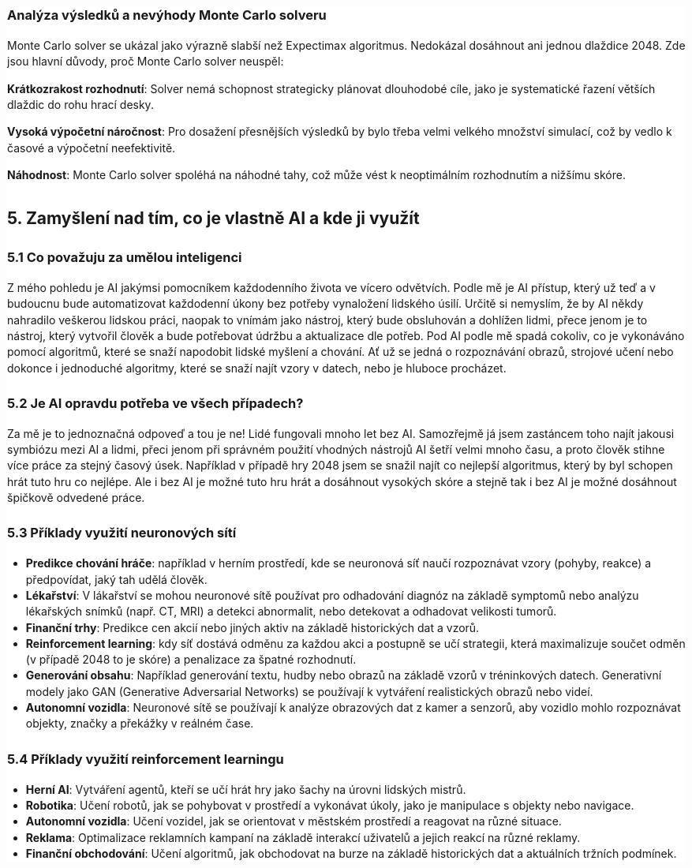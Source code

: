 ### Analýza výsledků a nevýhody Monte Carlo solveru

Monte Carlo solver se ukázal jako výrazně slabší než Expectimax algoritmus. Nedokázal dosáhnout ani jednou dlaždice 2048. Zde jsou hlavní důvody, proč Monte Carlo solver neuspěl:

**Krátkozrakost rozhodnutí**: Solver nemá schopnost strategicky plánovat dlouhodobé cíle, jako je systematické řazení větších dlaždic do rohu hrací desky.

**Vysoká výpočetní náročnost**: Pro dosažení přesnějších výsledků by bylo třeba velmi velkého množství simulací, což by vedlo k časové a výpočetní neefektivitě.

**Náhodnost**: Monte Carlo solver spoléhá na náhodné tahy, což může vést k neoptimálním rozhodnutím a nižšímu skóre.

## 5. Zamyšlení nad tím, co je vlastně AI a kde ji využít

### 5.1 Co považuju za umělou inteligenci
Z mého pohledu je AI jakýmsi pomocníkem každodenního života ve vícero odvětvích. Podle mě je AI přístup, který už teď a v budoucnu bude automatizovat každodenní úkony bez potřeby vynaložení lidského úsilí. Určitě si nemyslím, že by AI někdy nahradilo veškerou lidskou práci, naopak to vnímám jako nástroj, který bude obsluhován a dohlížen lidmi, přece jenom je to nástroj, který vytvořil člověk a bude potřebovat údržbu a aktualizace dle potřeb. 
Pod AI podle mě spadá cokoliv, co je vykonáváno pomocí algoritmů, které se snaží napodobit lidské myšlení a chování. Ať už se jedná o rozpoznávání obrazů, strojové učení nebo dokonce i jednoduché algoritmy, které se snaží najít vzory v datech, nebo je hluboce procházet.

### 5.2 Je AI opravdu potřeba ve všech případech?
Za mě je to jednoznačná odpoveď a tou je ne! Lidé fungovali mnoho let bez AI. Samozřejmě já jsem zastáncem toho najít jakousi symbiózu mezi AI a lidmi, přeci jenom při správném použití vhodných nástrojů AI šetří velmi mnoho času, a proto člověk stihne více práce za stejný časový úsek. Například v případě hry 2048 jsem se snažil najít co nejlepší algoritmus, který by byl schopen hrát tuto hru co nejlépe. Ale i bez AI je možné tuto hru hrát a dosáhnout vysokých skóre a stejně tak i bez AI je možné dosáhnout špičkově odvedené práce.

### 5.3 Příklady využití neuronových sítí
- **Predikce chování hráče**: například v herním prostředí, kde se neuronová síť naučí rozpoznávat vzory (pohyby, reakce) a předpovídat, jaký tah udělá člověk.  
- **Lékařství**: V lákařství se mohou neuronové sítě používat pro odhadování diagnóz na základě symptomů nebo analýzu lékařských snímků (např. CT, MRI) a detekci abnormalit, nebo detekovat a odhadovat velikosti
tumorů.
- **Finanční trhy**: Predikce cen akcií nebo jiných aktiv na základě historických dat a vzorů.
- **Reinforcement learning**: kdy síť dostává odměnu za každou akci a postupně se učí strategii, která maximalizuje součet odměn (v případě 2048 to je skóre) a penalizace za špatné rozhodnutí.
- **Generování obsahu**: Například generování textu, hudby nebo obrazů na základě vzorů v tréninkových datech. Generativní modely jako GAN (Generative Adversarial Networks) se používají k vytváření realistických obrazů nebo videí.
- **Autonomní vozidla**: Neuronové sítě se používají k analýze obrazových dat z kamer a senzorů, aby vozidlo mohlo rozpoznávat objekty, značky a překážky v reálném čase.

### 5.4 Příklady využití reinforcement learningu
- **Herní AI**: Vytváření agentů, kteří se učí hrát hry jako šachy na úrovni lidských mistrů.
- **Robotika**: Učení robotů, jak se pohybovat v prostředí a vykonávat úkoly, jako je manipulace s objekty nebo navigace.
- **Autonomní vozidla**: Učení vozidel, jak se orientovat v městském prostředí a reagovat na různé situace.
- **Reklama**: Optimalizace reklamních kampaní na základě interakcí uživatelů a jejich reakcí na různé reklamy.
- **Finanční obchodování**: Učení algoritmů, jak obchodovat na burze na základě historických dat a aktuálních tržních podmínek.

